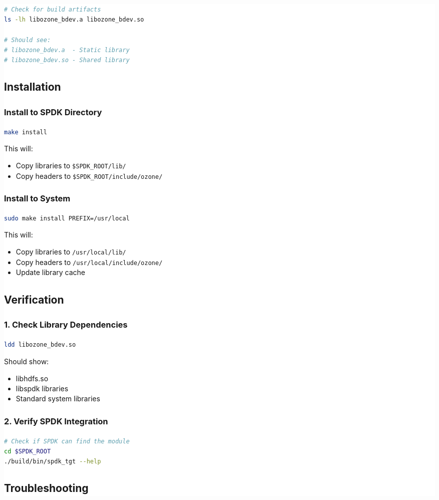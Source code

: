 ```bash
# Check for build artifacts
ls -lh libozone_bdev.a libozone_bdev.so

# Should see:
# libozone_bdev.a  - Static library
# libozone_bdev.so - Shared library
```

## Installation

### Install to SPDK Directory

```bash
make install
```

This will:
- Copy libraries to `$SPDK_ROOT/lib/`
- Copy headers to `$SPDK_ROOT/include/ozone/`

### Install to System

```bash
sudo make install PREFIX=/usr/local
```

This will:
- Copy libraries to `/usr/local/lib/`
- Copy headers to `/usr/local/include/ozone/`
- Update library cache

## Verification

### 1. Check Library Dependencies

```bash
ldd libozone_bdev.so
```

Should show:
- libhdfs.so
- libspdk libraries
- Standard system libraries

### 2. Verify SPDK Integration

```bash
# Check if SPDK can find the module
cd $SPDK_ROOT
./build/bin/spdk_tgt --help
```

## Troubleshooting
